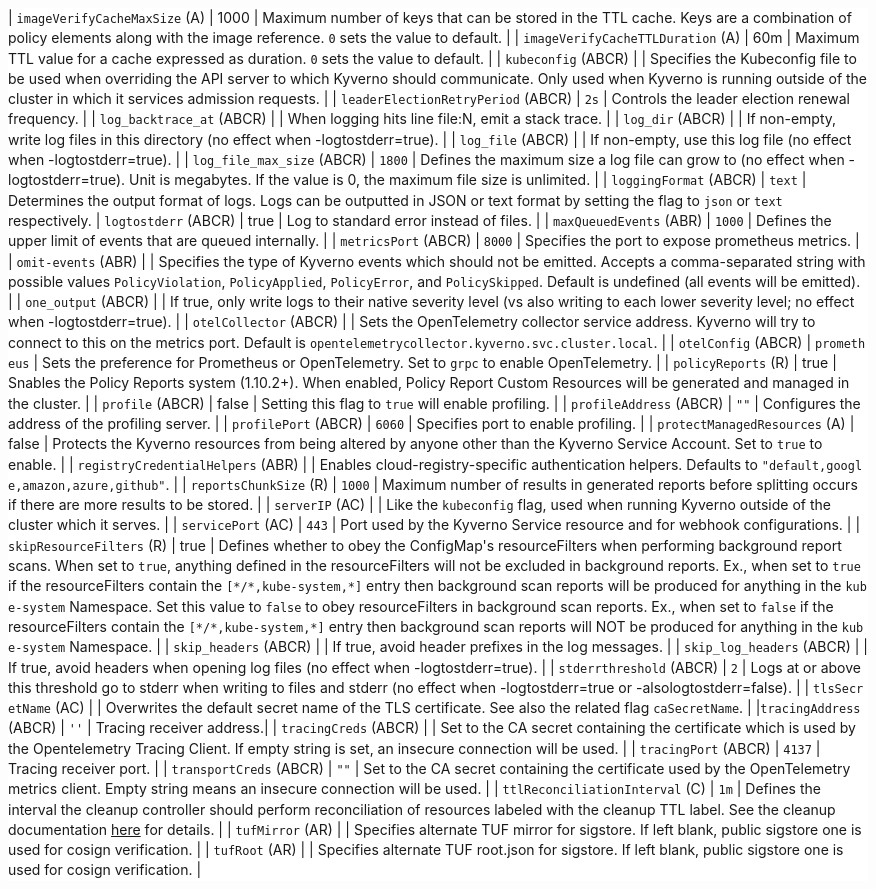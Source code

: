 | `imageVerifyCacheMaxSize` (A) | 1000 | Maximum number of keys that can be stored in the TTL cache. Keys are a combination of policy elements along with the image reference. `0` sets the value to default. |
| `imageVerifyCacheTTLDuration` (A) | 60m | Maximum TTL value for a cache expressed as duration. `0` sets the value to default. |
| `kubeconfig` (ABCR) | | Specifies the Kubeconfig file to be used when overriding the API server to which Kyverno should communicate. Only used when Kyverno is running outside of the cluster in which it services admission requests. |
| `leaderElectionRetryPeriod` (ABCR) | `2s` | Controls the leader election renewal frequency. |
| `log_backtrace_at` (ABCR) | | When logging hits line file:N, emit a stack trace. |
| `log_dir` (ABCR) | | If non-empty, write log files in this directory (no effect when -logtostderr=true). |
| `log_file` (ABCR) | | If non-empty, use this log file (no effect when -logtostderr=true). |
| `log_file_max_size` (ABCR) | `1800` | Defines the maximum size a log file can grow to (no effect when -logtostderr=true). Unit is megabytes. If the value is 0, the maximum file size is unlimited. |
| `loggingFormat` (ABCR) | `text` | Determines the output format of logs. Logs can be outputted in JSON or text format by setting the flag to `json` or `text` respectively.
| `logtostderr` (ABCR) | true | Log to standard error instead of files. |
| `maxQueuedEvents` (ABR) | `1000` | Defines the upper limit of events that are queued internally. |
| `metricsPort` (ABCR) | `8000` | Specifies the port to expose prometheus metrics. |
| `omit-events` (ABR) | | Specifies the type of Kyverno events which should not be emitted. Accepts a comma-separated string with possible values `PolicyViolation`, `PolicyApplied`, `PolicyError`, and `PolicySkipped`. Default is undefined (all events will be emitted). |
| `one_output` (ABCR) | | If true, only write logs to their native severity level (vs also writing to each lower severity level; no effect when -logtostderr=true). |
| `otelCollector` (ABCR) |  | Sets the OpenTelemetry collector service address. Kyverno will try to connect to this on the metrics port. Default is `opentelemetrycollector.kyverno.svc.cluster.local`. |
| `otelConfig` (ABCR) | `prometheus` | Sets the preference for Prometheus or OpenTelemetry. Set to `grpc` to enable OpenTelemetry. |
| `policyReports` (R) | true | Snables the Policy Reports system (1.10.2+). When enabled, Policy Report Custom Resources will be generated and managed in the cluster. |
| `profile` (ABCR) | false | Setting this flag to `true` will enable profiling. |
| `profileAddress` (ABCR) | `""` | Configures the address of the profiling server. |
| `profilePort` (ABCR) | `6060` | Specifies port to enable profiling. |
| `protectManagedResources` (A) | false | Protects the Kyverno resources from being altered by anyone other than the Kyverno Service Account. Set to `true` to enable. |
| `registryCredentialHelpers` (ABR) | | Enables cloud-registry-specific authentication helpers. Defaults to `"default,google,amazon,azure,github"`. |
| `reportsChunkSize` (R) | `1000` | Maximum number of results in generated reports before splitting occurs if there are more results to be stored. |
| `serverIP` (AC) | | Like the `kubeconfig` flag, used when running Kyverno outside of the cluster which it serves. |
| `servicePort` (AC) | `443` | Port used by the Kyverno Service resource and for webhook configurations. |
| `skipResourceFilters` (R) | true | Defines whether to obey the ConfigMap's resourceFilters when performing background report scans. When set to `true`, anything defined in the resourceFilters will not be excluded in background reports. Ex., when set to `true` if the resourceFilters contain the `[*/*,kube-system,*]` entry then background scan reports will be produced for anything in the `kube-system` Namespace. Set this value to `false` to obey resourceFilters in background scan reports. Ex., when set to `false` if the resourceFilters contain the `[*/*,kube-system,*]` entry then background scan reports will NOT be produced for anything in the `kube-system` Namespace. |
| `skip_headers` (ABCR) | | If true, avoid header prefixes in the log messages. |
| `skip_log_headers` (ABCR) | | If true, avoid headers when opening log files (no effect when -logtostderr=true). |
| `stderrthreshold` (ABCR) | `2` | Logs at or above this threshold go to stderr when writing to files and stderr (no effect when -logtostderr=true or -alsologtostderr=false). |
| `tlsSecretName` (AC) | | Overwrites the default secret name of the TLS certificate. See also the related flag `caSecretName`. |
|`tracingAddress` (ABCR) | `''` | Tracing receiver address.|
| `tracingCreds` (ABCR) | | Set to the CA secret containing the certificate which is used by the Opentelemetry Tracing Client. If empty string is set, an insecure connection will be used. |
| `tracingPort` (ABCR) | `4137` | Tracing receiver port. |
| `transportCreds` (ABCR) | `""` | Set to the CA secret containing the certificate used by the OpenTelemetry metrics client. Empty string means an insecure connection will be used. |
| `ttlReconciliationInterval` (C) | `1m` | Defines the interval the cleanup controller should perform reconciliation of resources labeled with the cleanup TTL label. See the cleanup documentation [here](/docs/writing-policies/cleanup/#cleanup-label) for details. |
| `tufMirror` (AR) | | Specifies alternate TUF mirror for sigstore. If left blank, public sigstore one is used for cosign verification. |
| `tufRoot` (AR) | | Specifies alternate TUF root.json for sigstore. If left blank, public sigstore one is used for cosign verification. |